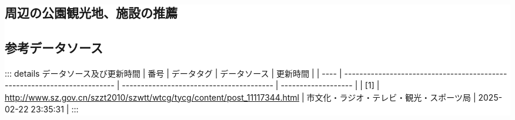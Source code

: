 ## 周辺の公園観光地、施設の推薦

<CardGrid>
  <ImageCard
        image="https://www.sz.gov.cn/img/4/4096/4096516/11111305.jpg"
        title="福田区景田テニスセンター"
        description="景田テニスセンターは2021年に改修され、敷地面積は7,800平方メートルに達し、福田区鄭潔テニスクラブによって運営・管理されており、屋外標準ハードコートが6面あります。"
        href="/ja/Cultural-Sports-Venues/Sports-Center/Shenzhen-Universiade-Center/"
        author="更新予定"
        date="2025/01/02"
      />
      <ImageCard
        image="https://www.sz.gov.cn/img/4/4096/4096516/11111305.jpg"
        title="福田区景田テニスセンター"
        description="景田テニスセンターは2021年に改修され、敷地面積は7,800平方メートルに達し、福田区鄭潔テニスクラブによって運営・管理されており、屋外標準ハードコートが6面あります。"
        href="/ja/Cultural-Sports-Venues/Sports-Center/Shenzhen-Universiade-Center/"
        author="更新予定"
        date="2025/01/02"
      />
    </CardGrid>


## 参考データソース

::: details データソース及び更新時間
| 番号 | データタグ                                                               | データソース                             | 更新時間            |
| ---- | ------------------------------------------------------------------------ | ---------------------------------------- | ------------------- |
| [1]  | http://www.sz.gov.cn/szzt2010/szwtt/wtcg/tycg/content/post_11117344.html | 市文化・ラジオ・テレビ・観光・スポーツ局 | 2025-02-22 23:35:31 |
:::

